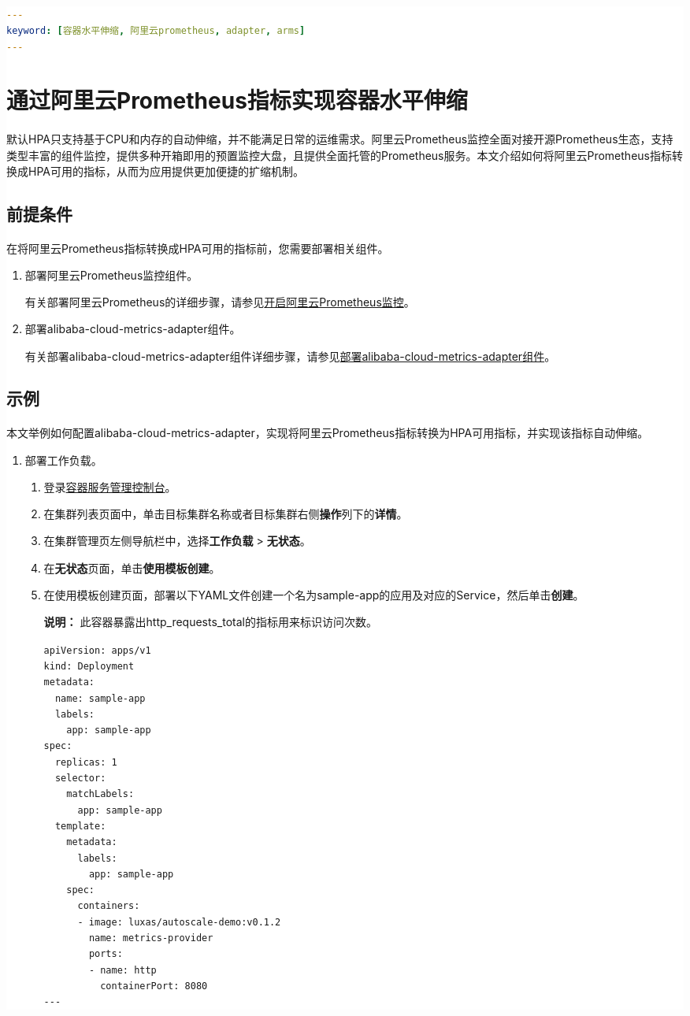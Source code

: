 ```yaml
---
keyword: [容器水平伸缩, 阿里云prometheus, adapter, arms]
---
```


# 通过阿里云Prometheus指标实现容器水平伸缩

默认HPA只支持基于CPU和内存的自动伸缩，并不能满足日常的运维需求。阿里云Prometheus监控全面对接开源Prometheus生态，支持类型丰富的组件监控，提供多种开箱即用的预置监控大盘，且提供全面托管的Prometheus服务。本文介绍如何将阿里云Prometheus指标转换成HPA可用的指标，从而为应用提供更加便捷的扩缩机制。

## 前提条件

在将阿里云Prometheus指标转换成HPA可用的指标前，您需要部署相关组件。

1.  部署阿里云Prometheus监控组件。

    有关部署阿里云Prometheus的详细步骤，请参见[开启阿里云Prometheus监控](/cn.zh-CN/Kubernetes集群用户指南/可观测性/监控管理/阿里云Prometheus监控.mdsection_o0u_mkk_58y)。

2.  部署alibaba-cloud-metrics-adapter组件。

    有关部署alibaba-cloud-metrics-adapter组件详细步骤，请参见[部署alibaba-cloud-metrics-adapter组件](/cn.zh-CN/Kubernetes集群用户指南/弹性伸缩/阿里云指标容器水平伸缩.md)。


## 示例

本文举例如何配置alibaba-cloud-metrics-adapter，实现将阿里云Prometheus指标转换为HPA可用指标，并实现该指标自动伸缩。

1.  部署工作负载。

    1.  登录[容器服务管理控制台](https://cs.console.aliyun.com)。

    2.  在集群列表页面中，单击目标集群名称或者目标集群右侧**操作**列下的**详情**。

    3.  在集群管理页左侧导航栏中，选择**工作负载** \> **无状态**。

    4.  在**无状态**页面，单击**使用模板创建**。

    5.  在使用模板创建页面，部署以下YAML文件创建一个名为sample-app的应用及对应的Service，然后单击**创建**。

        **说明：** 此容器暴露出http\_requests\_total的指标用来标识访问次数。

        ```
        apiVersion: apps/v1
        kind: Deployment
        metadata:
          name: sample-app
          labels:
            app: sample-app
        spec:
          replicas: 1
          selector:
            matchLabels:
              app: sample-app
          template:
            metadata:
              labels:
                app: sample-app
            spec:
              containers:
              - image: luxas/autoscale-demo:v0.1.2
                name: metrics-provider
                ports:
                - name: http
                  containerPort: 8080
        ---
